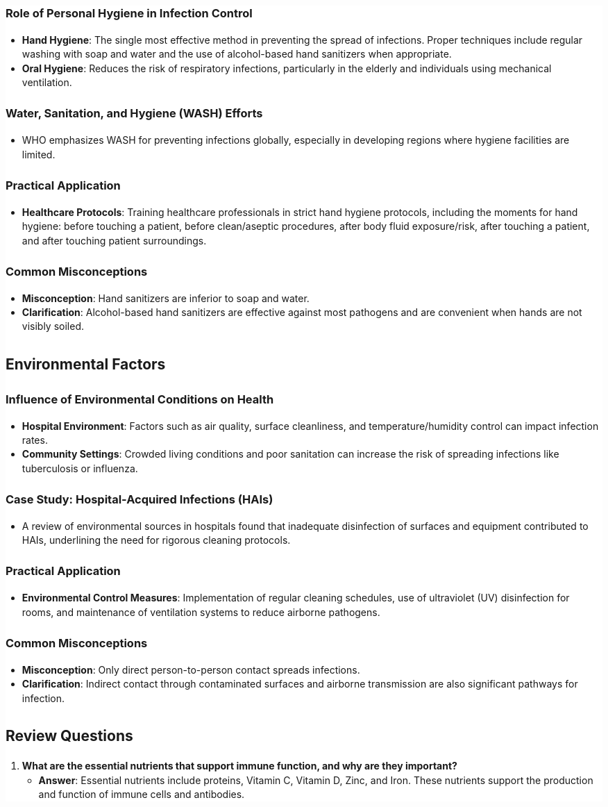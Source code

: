 ### Role of Personal Hygiene in Infection Control
- **Hand Hygiene**: The single most effective method in preventing the spread of infections. Proper techniques include regular washing with soap and water and the use of alcohol-based hand sanitizers when appropriate.
- **Oral Hygiene**: Reduces the risk of respiratory infections, particularly in the elderly and individuals using mechanical ventilation.

### Water, Sanitation, and Hygiene (WASH) Efforts
- WHO emphasizes WASH for preventing infections globally, especially in developing regions where hygiene facilities are limited.

### Practical Application
- **Healthcare Protocols**: Training healthcare professionals in strict hand hygiene protocols, including the moments for hand hygiene: before touching a patient, before clean/aseptic procedures, after body fluid exposure/risk, after touching a patient, and after touching patient surroundings.

### Common Misconceptions
- **Misconception**: Hand sanitizers are inferior to soap and water.
- **Clarification**: Alcohol-based hand sanitizers are effective against most pathogens and are convenient when hands are not visibly soiled.

## Environmental Factors

### Influence of Environmental Conditions on Health
- **Hospital Environment**: Factors such as air quality, surface cleanliness, and temperature/humidity control can impact infection rates.
- **Community Settings**: Crowded living conditions and poor sanitation can increase the risk of spreading infections like tuberculosis or influenza.

### Case Study: Hospital-Acquired Infections (HAIs)
- A review of environmental sources in hospitals found that inadequate disinfection of surfaces and equipment contributed to HAIs, underlining the need for rigorous cleaning protocols.

### Practical Application
- **Environmental Control Measures**: Implementation of regular cleaning schedules, use of ultraviolet (UV) disinfection for rooms, and maintenance of ventilation systems to reduce airborne pathogens.

### Common Misconceptions
- **Misconception**: Only direct person-to-person contact spreads infections.
- **Clarification**: Indirect contact through contaminated surfaces and airborne transmission are also significant pathways for infection.

## Review Questions

1. **What are the essential nutrients that support immune function, and why are they important?**
   - **Answer**: Essential nutrients include proteins, Vitamin C, Vitamin D, Zinc, and Iron. These nutrients support the production and function of immune cells and antibodies.
